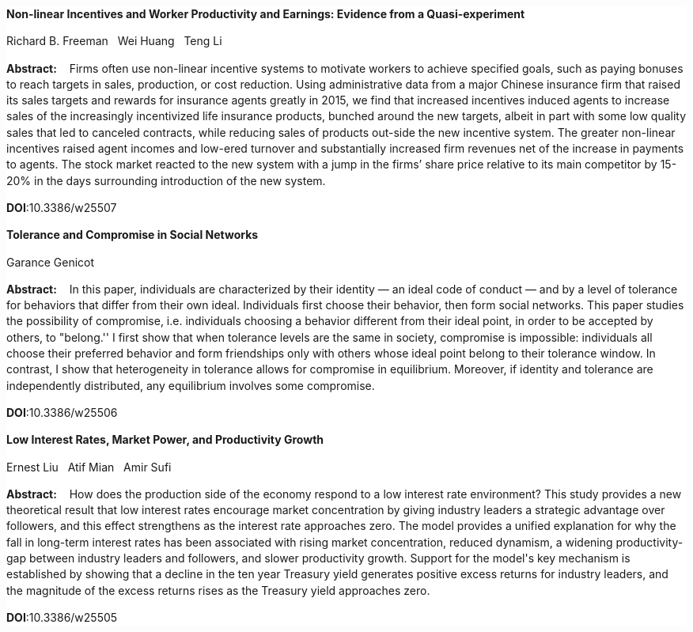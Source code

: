 
<p><strong>Non-linear Incentives and Worker Productivity and Earnings: Evidence from a Quasi-experiment</strong></p>
<p>Richard B. Freeman&nbsp;&nbsp;&nbsp;Wei Huang&nbsp;&nbsp;&nbsp;Teng Li&nbsp;&nbsp;&nbsp;</p>
<p><strong>Abstract:</strong>&nbsp;&nbsp;&nbsp;
Firms often use non-linear incentive systems to motivate workers to achieve specified goals, such as paying bonuses to reach targets in sales, production, or cost reduction. Using administrative data from a major Chinese insurance firm that raised its sales targets and rewards for insurance agents greatly in 2015, we find that increased incentives induced agents to increase sales of the increasingly incentivized life insurance products, bunched around the new targets, albeit in part with some low quality sales that led to canceled contracts, while reducing sales of products out-side the new incentive system. The greater non-linear incentives raised agent incomes and low-ered turnover and substantially increased firm revenues net of the increase in payments to agents. The stock market reacted to the new system with a jump in the firms’ share price relative to its main competitor by 15-20% in the days surrounding introduction of the new system.
</p>
<p><strong>DOI</strong>:10.3386/w25507
</p>
<p> </p>
<p> </p>
  

<p><strong>Tolerance and Compromise in Social Networks</strong></p>
<p>Garance Genicot&nbsp;&nbsp;&nbsp;</p>
<p><strong>Abstract:</strong>&nbsp;&nbsp;&nbsp;
In this paper, individuals are characterized by their identity — an ideal code of conduct  — and by a level of tolerance for behaviors that differ from their own ideal. Individuals first choose their behavior, then form social networks. This paper studies the possibility of compromise, i.e. individuals choosing a behavior different from their ideal point, in order to be accepted by others, to "belong.'' I first show that when tolerance levels are the same in society, compromise is impossible: individuals all choose their preferred behavior and form friendships only with others whose ideal point belong to their tolerance window. In contrast, I show that heterogeneity in tolerance allows for compromise in equilibrium. Moreover, if identity and tolerance are independently distributed, any equilibrium involves some compromise.
</p>
<p><strong>DOI</strong>:10.3386/w25506
</p>
<p> </p>
<p> </p>
  

<p><strong>Low Interest Rates, Market Power, and Productivity Growth</strong></p>
<p>Ernest Liu&nbsp;&nbsp;&nbsp;Atif Mian&nbsp;&nbsp;&nbsp;Amir Sufi&nbsp;&nbsp;&nbsp;</p>
<p><strong>Abstract:</strong>&nbsp;&nbsp;&nbsp;
How does the production side of the economy respond to a low interest rate environment? This study provides a new theoretical result that low interest rates encourage market concentration by giving industry leaders a strategic advantage over followers, and this effect strengthens as the interest rate approaches zero. The model provides a unified explanation for why the fall in long-term interest rates has been associated with rising market concentration, reduced dynamism, a widening productivity-gap between industry leaders and followers, and slower productivity growth. Support for the model's key mechanism is established by showing that a decline in the ten year Treasury yield generates positive excess returns for industry leaders, and the magnitude of the excess returns rises as the Treasury yield approaches zero.
</p>
<p><strong>DOI</strong>:10.3386/w25505
</p>
<p> </p>
<p> </p>
  